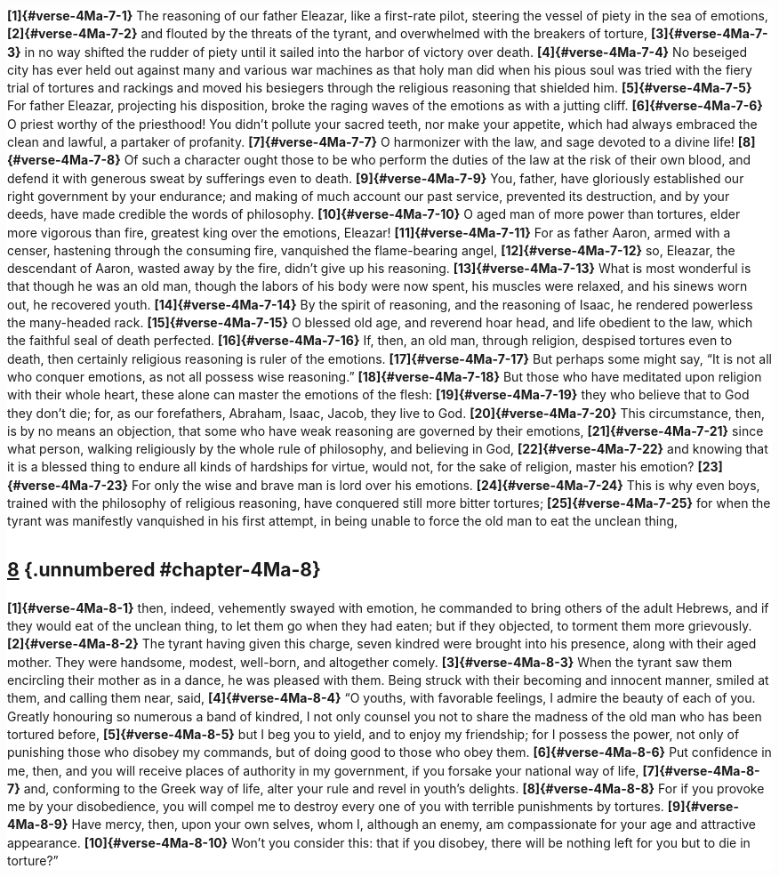 **[1]{#verse-4Ma-7-1}** The reasoning of our father Eleazar, like a first-rate pilot, steering the vessel of piety in the sea of emotions, **[2]{#verse-4Ma-7-2}** and flouted by the threats of the tyrant, and overwhelmed with the breakers of torture, **[3]{#verse-4Ma-7-3}** in no way shifted the rudder of piety until it sailed into the harbor of victory over death. **[4]{#verse-4Ma-7-4}** No beseiged city has ever held out against many and various war machines as that holy man did when his pious soul was tried with the fiery trial of tortures and rackings and moved his besiegers through the religious reasoning that shielded him. **[5]{#verse-4Ma-7-5}** For father Eleazar, projecting his disposition, broke the raging waves of the emotions as with a jutting cliff. **[6]{#verse-4Ma-7-6}** O priest worthy of the priesthood! You didn’t pollute your sacred teeth, nor make your appetite, which had always embraced the clean and lawful, a partaker of profanity. **[7]{#verse-4Ma-7-7}** O harmonizer with the law, and sage devoted to a divine life! **[8]{#verse-4Ma-7-8}** Of such a character ought those to be who perform the duties of the law at the risk of their own blood, and defend it with generous sweat by sufferings even to death. **[9]{#verse-4Ma-7-9}** You, father, have gloriously established our right government by your endurance; and making of much account our past service, prevented its destruction, and by your deeds, have made credible the words of philosophy. **[10]{#verse-4Ma-7-10}** O aged man of more power than tortures, elder more vigorous than fire, greatest king over the emotions, Eleazar! **[11]{#verse-4Ma-7-11}** For as father Aaron, armed with a censer, hastening through the consuming fire, vanquished the flame-bearing angel, **[12]{#verse-4Ma-7-12}** so, Eleazar, the descendant of Aaron, wasted away by the fire, didn’t give up his reasoning. **[13]{#verse-4Ma-7-13}** What is most wonderful is that though he was an old man, though the labors of his body were now spent, his muscles were relaxed, and his sinews worn out, he recovered youth. **[14]{#verse-4Ma-7-14}** By the spirit of reasoning, and the reasoning of Isaac, he rendered powerless the many-headed rack. **[15]{#verse-4Ma-7-15}** O blessed old age, and reverend hoar head, and life obedient to the law, which the faithful seal of death perfected. **[16]{#verse-4Ma-7-16}** If, then, an old man, through religion, despised tortures even to death, then certainly religious reasoning is ruler of the emotions. **[17]{#verse-4Ma-7-17}** But perhaps some might say, “It is not all who conquer emotions, as not all possess wise reasoning.” **[18]{#verse-4Ma-7-18}** But those who have meditated upon religion with their whole heart, these alone can master the emotions of the flesh: **[19]{#verse-4Ma-7-19}** they who believe that to God they don’t die; for, as our forefathers, Abraham, Isaac, Jacob, they live to God. **[20]{#verse-4Ma-7-20}** This circumstance, then, is by no means an objection, that some who have weak reasoning are governed by their emotions, **[21]{#verse-4Ma-7-21}** since what person, walking religiously by the whole rule of philosophy, and believing in God, **[22]{#verse-4Ma-7-22}** and knowing that it is a blessed thing to endure all kinds of hardships for virtue, would not, for the sake of religion, master his emotion? **[23]{#verse-4Ma-7-23}** For only the wise and brave man is lord over his emotions. **[24]{#verse-4Ma-7-24}** This is why even boys, trained with the philosophy of religious reasoning, have conquered still more bitter tortures; **[25]{#verse-4Ma-7-25}** for when the tyrant was manifestly vanquished in his first attempt, in being unable to force the old man to eat the unclean thing, 

## [8](#book-4Ma) {.unnumbered #chapter-4Ma-8} 
**[1]{#verse-4Ma-8-1}** then, indeed, vehemently swayed with emotion, he commanded to bring others of the adult Hebrews, and if they would eat of the unclean thing, to let them go when they had eaten; but if they objected, to torment them more grievously. **[2]{#verse-4Ma-8-2}** The tyrant having given this charge, seven kindred were brought into his presence, along with their aged mother. They were handsome, modest, well-born, and altogether comely. **[3]{#verse-4Ma-8-3}** When the tyrant saw them encircling their mother as in a dance, he was pleased with them. Being struck with their becoming and innocent manner, smiled at them, and calling them near, said, **[4]{#verse-4Ma-8-4}** “O youths, with favorable feelings, I admire the beauty of each of you. Greatly honouring so numerous a band of kindred, I not only counsel you not to share the madness of the old man who has been tortured before, **[5]{#verse-4Ma-8-5}** but I beg you to yield, and to enjoy my friendship; for I possess the power, not only of punishing those who disobey my commands, but of doing good to those who obey them. **[6]{#verse-4Ma-8-6}** Put confidence in me, then, and you will receive places of authority in my government, if you forsake your national way of life, **[7]{#verse-4Ma-8-7}** and, conforming to the Greek way of life, alter your rule and revel in youth’s delights. **[8]{#verse-4Ma-8-8}** For if you provoke me by your disobedience, you will compel me to destroy every one of you with terrible punishments by tortures. **[9]{#verse-4Ma-8-9}** Have mercy, then, upon your own selves, whom I, although an enemy, am compassionate for your age and attractive appearance. **[10]{#verse-4Ma-8-10}** Won’t you consider this: that if you disobey, there will be nothing left for you but to die in torture?” 
